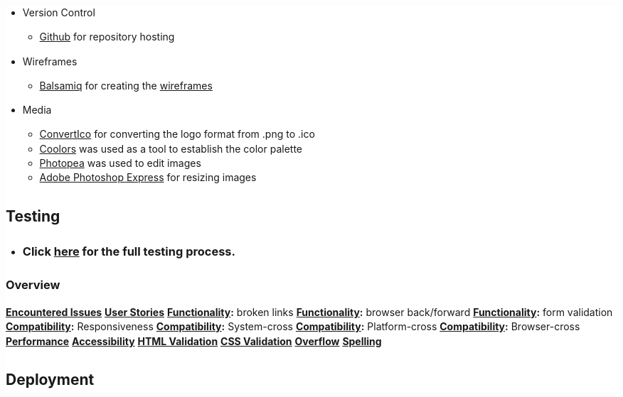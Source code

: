 - Version Control
    * [Github](https://www.github.com) for repository hosting

- Wireframes
    * [Balsamiq](https://balsamiq.com/) for creating the [wireframes](#wireframes)

- Media
    * [ConvertIco](https://convertico.com/) for converting the logo format from .png to .ico
    * [Coolors](https://coolors.co/) was used as a tool to establish the color palette
    * [Photopea](https://www.photopea.com/) was used to edit images
    * [Adobe Photoshop Express](https://photoshop.adobe.com/resize) for resizing images

## Testing
 - ### Click [here](https://github.com/alexandruvalentin/Milestone-Project-1/blob/master/TEST.md) for the full testing process.

 ### Overview

**[Encountered Issues](https://github.com/alexandruvalentin/Milestone-Project-1/blob/master/TEST.md#encountered-issues)**
**[User Stories](https://github.com/alexandruvalentin/Milestone-Project-1/blob/master/TEST.md#testing-user-stories)**
**[Functionality](https://github.com/alexandruvalentin/Milestone-Project-1/blob/master/TEST.md#testing-functionality):** broken links
**[Functionality](https://github.com/alexandruvalentin/Milestone-Project-1/blob/master/TEST.md#testing-functionality):** browser back/forward
**[Functionality](https://github.com/alexandruvalentin/Milestone-Project-1/blob/master/TEST.md#testing-functionality):** form validation
**[Compatibility](https://github.com/alexandruvalentin/Milestone-Project-1/blob/master/TEST.md#testing-compatibility):** Responsiveness
**[Compatibility](https://github.com/alexandruvalentin/Milestone-Project-1/blob/master/TEST.md#testing-compatibility):** System-cross
**[Compatibility](https://github.com/alexandruvalentin/Milestone-Project-1/blob/master/TEST.md#testing-compatibility):** Platform-cross
**[Compatibility](https://github.com/alexandruvalentin/Milestone-Project-1/blob/master/TEST.md#testing-compatibility):** Browser-cross
**[Performance](https://github.com/alexandruvalentin/Milestone-Project-1/blob/master/TEST.md#testing-performance)**
**[Accessibility](https://github.com/alexandruvalentin/Milestone-Project-1/blob/master/TEST.md#testing-accessibility)**
**[HTML Validation](https://github.com/alexandruvalentin/Milestone-Project-1/blob/master/TEST.md#code-validation)**
**[CSS Validation](https://github.com/alexandruvalentin/Milestone-Project-1/blob/master/TEST.md#code-validation)**
**[Overflow](https://github.com/alexandruvalentin/Milestone-Project-1/blob/master/TEST.md#further-testing)**
**[Spelling](https://github.com/alexandruvalentin/Milestone-Project-1/blob/master/TEST.md#further-testing)**

## Deployment
